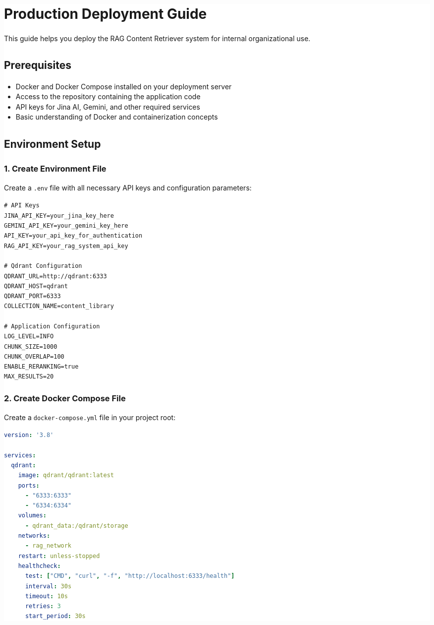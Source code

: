 # Production Deployment Guide

This guide helps you deploy the RAG Content Retriever system for internal organizational use.

## Prerequisites

- Docker and Docker Compose installed on your deployment server
- Access to the repository containing the application code
- API keys for Jina AI, Gemini, and other required services
- Basic understanding of Docker and containerization concepts

## Environment Setup

### 1. Create Environment File

Create a `.env` file with all necessary API keys and configuration parameters:

```
# API Keys
JINA_API_KEY=your_jina_key_here
GEMINI_API_KEY=your_gemini_key_here
API_KEY=your_api_key_for_authentication
RAG_API_KEY=your_rag_system_api_key

# Qdrant Configuration
QDRANT_URL=http://qdrant:6333
QDRANT_HOST=qdrant
QDRANT_PORT=6333
COLLECTION_NAME=content_library

# Application Configuration
LOG_LEVEL=INFO
CHUNK_SIZE=1000
CHUNK_OVERLAP=100
ENABLE_RERANKING=true
MAX_RESULTS=20
```

### 2. Create Docker Compose File

Create a `docker-compose.yml` file in your project root:

```yaml
version: '3.8'

services:
  qdrant:
    image: qdrant/qdrant:latest
    ports:
      - "6333:6333"
      - "6334:6334"
    volumes:
      - qdrant_data:/qdrant/storage
    networks:
      - rag_network
    restart: unless-stopped
    healthcheck:
      test: ["CMD", "curl", "-f", "http://localhost:6333/health"]
      interval: 30s
      timeout: 10s
      retries: 3
      start_period: 30s

```